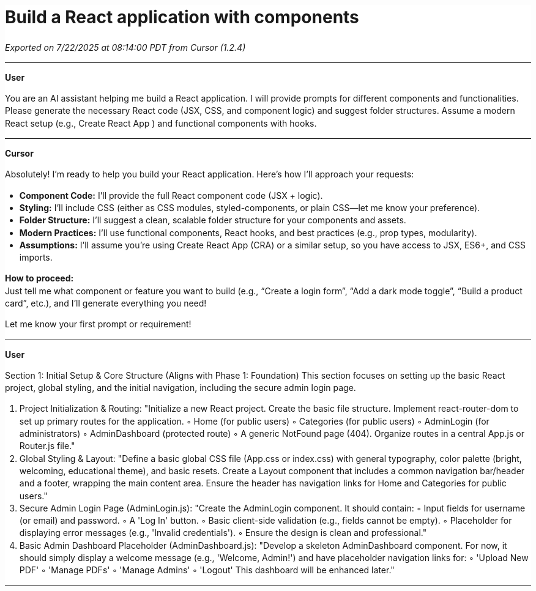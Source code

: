 # Build a React application with components
_Exported on 7/22/2025 at 08:14:00 PDT from Cursor (1.2.4)_

---

**User**

You are an AI assistant helping me build a React application. I will provide prompts for different components and functionalities. Please generate the necessary React code (JSX, CSS, and component logic) and suggest folder structures. Assume a modern React setup (e.g., Create React App ) and functional components with hooks.

---

**Cursor**

Absolutely! I’m ready to help you build your React application. Here’s how I’ll approach your requests:

- **Component Code:** I’ll provide the full React component code (JSX + logic).
- **Styling:** I’ll include CSS (either as CSS modules, styled-components, or plain CSS—let me know your preference).
- **Folder Structure:** I’ll suggest a clean, scalable folder structure for your components and assets.
- **Modern Practices:** I’ll use functional components, React hooks, and best practices (e.g., prop types, modularity).
- **Assumptions:** I’ll assume you’re using Create React App (CRA) or a similar setup, so you have access to JSX, ES6+, and CSS imports.

**How to proceed:**  
Just tell me what component or feature you want to build (e.g., “Create a login form”, “Add a dark mode toggle”, “Build a product card”, etc.), and I’ll generate everything you need!

Let me know your first prompt or requirement!

---

**User**

Section 1: Initial Setup & Core Structure (Aligns with Phase 1: Foundation)
This section focuses on setting up the basic React project, global styling, and the initial navigation, including the secure admin login page.
1. Project Initialization & Routing: "Initialize a new React project. Create the basic file structure. Implement react-router-dom to set up primary routes for the application.
    ◦ Home (for public users)
    ◦ Categories (for public users)
    ◦ AdminLogin (for administrators)
    ◦ AdminDashboard (protected route)
    ◦ A generic NotFound page (404). Organize routes in a central App.js or Router.js file."
2. Global Styling & Layout: "Define a basic global CSS file (App.css or index.css) with general typography, color palette (bright, welcoming, educational theme), and basic resets. Create a Layout component that includes a common navigation bar/header and a footer, wrapping the main content area. Ensure the header has navigation links for Home and Categories for public users."
3. Secure Admin Login Page (AdminLogin.js): "Create the AdminLogin component. It should contain:
    ◦ Input fields for username (or email) and password.
    ◦ A 'Log In' button.
    ◦ Basic client-side validation (e.g., fields cannot be empty).
    ◦ Placeholder for displaying error messages (e.g., 'Invalid credentials').
    ◦ Ensure the design is clean and professional."
4. Basic Admin Dashboard Placeholder (AdminDashboard.js): "Develop a skeleton AdminDashboard component. For now, it should simply display a welcome message (e.g., 'Welcome, Admin!') and have placeholder navigation links for:
    ◦ 'Upload New PDF'
    ◦ 'Manage PDFs'
    ◦ 'Manage Admins'
    ◦ 'Logout' This dashboard will be enhanced later."

---